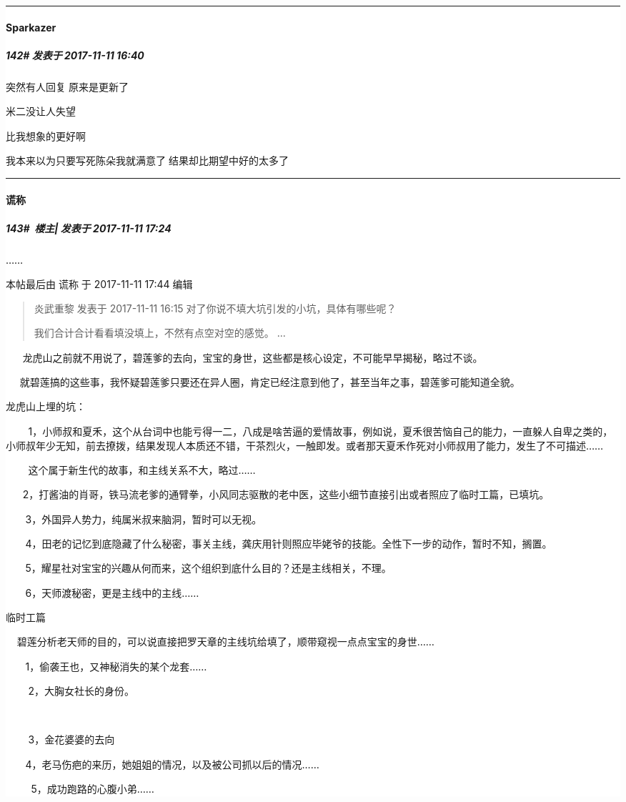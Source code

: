 *****

####  Sparkazer  
##### 142#       发表于 2017-11-11 16:40

突然有人回复 原来是更新了

米二没让人失望

比我想象的更好啊

我本来以为只要写死陈朵我就满意了 结果却比期望中好的太多了 

*****

####  谎称  
##### 143#         楼主| 发表于 2017-11-11 17:24

……

 本帖最后由 谎称 于 2017-11-11 17:44 编辑 
<blockquote>炎武重黎 发表于 2017-11-11 16:15
对了你说不填大坑引发的小坑，具体有哪些呢？

我们合计合计看看填没填上，不然有点空对空的感觉。 ...</blockquote>
      龙虎山之前就不用说了，碧莲爹的去向，宝宝的身世，这些都是核心设定，不可能早早揭秘，略过不谈。

     就碧莲搞的这些事，我怀疑碧莲爹只要还在异人圈，肯定已经注意到他了，甚至当年之事，碧莲爹可能知道全貌。

龙虎山上埋的坑：

        1，小师叔和夏禾，这个从台词中也能亏得一二，八成是啥苦逼的爱情故事，例如说，夏禾很苦恼自己的能力，一直躲人自卑之类的，小师叔年少无知，前去撩拨，结果发现人本质还不错，干茶烈火，一触即发。或者那天夏禾作死对小师叔用了能力，发生了不可描述……

        这个属于新生代的故事，和主线关系不大，略过……

      2，打酱油的肖哥，铁马流老爹的通臂拳，小风同志驱散的老中医，这些小细节直接引出或者照应了临时工篇，已填坑。

       3，外国异人势力，纯属米叔来脑洞，暂时可以无视。

       4，田老的记忆到底隐藏了什么秘密，事关主线，龚庆用针则照应毕姥爷的技能。全性下一步的动作，暂时不知，搁置。

       5，耀星社对宝宝的兴趣从何而来，这个组织到底什么目的？还是主线相关，不理。

       6，天师渡秘密，更是主线中的主线……

临时工篇

    碧莲分析老天师的目的，可以说直接把罗天章的主线坑给填了，顺带窥视一点点宝宝的身世……

       1，偷袭王也，又神秘消失的某个龙套……

        2，大胸女社长的身份。

   

        3，金花婆婆的去向

       4，老马伤疤的来历，她姐姐的情况，以及被公司抓以后的情况……

         5，成功跑路的心腹小弟……
